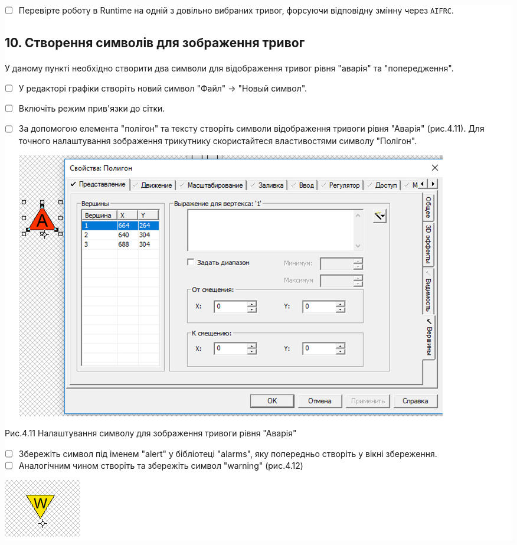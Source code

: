 - [ ] Перевірте роботу в Runtime на одній з довільно вибраних тривог, форсуючи відповідну змінну через `AIFRC`.

<iframe width="560" height="315" src="https://www.youtube.com/embed/CxKU9iVlTxs" title="YouTube video player" frameborder="0" allow="accelerometer; autoplay; clipboard-write; encrypted-media; gyroscope; picture-in-picture" allowfullscreen></iframe>

## 10. Створення символів для зображення тривог

У даному пункті необхідно створити два символи для відображення тривог рівня "аварія" та "попередження".

- [ ] У редакторі графіки створіть новий символ "Файл" -> "Новый символ".
- [ ] Включіть режим прив'язки до сітки.
- [ ] За допомогою елемента "полігон" та тексту створіть символи відображення тривоги рівня "Аварія" (рис.4.11). Для точного налаштування зображення трикутнику скористайтеся властивостями символу "Полігон".

  ![img](media4/4_11a.png)

 Рис.4.11 Налаштування символу для зображення тривоги рівня "Аварія" 

- [ ] Збережіть символ під іменем "alert" у бібліотеці "alarms", яку попередньо створіть у вікні збереження.
- [ ] Аналогічним чином створіть та збережіть символ "warning" (рис.4.12) 

![img](media4/4_12.png)
